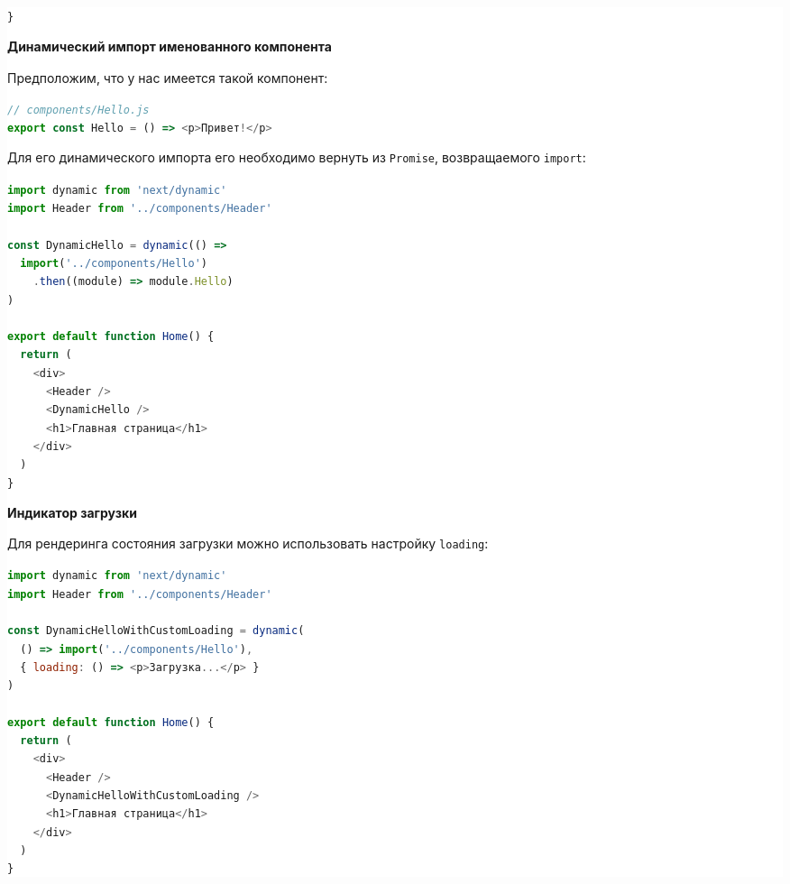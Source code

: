 ```js
}
```

__Динамический импорт именованного компонента__

Предположим, что у нас имеется такой компонент:

```js
// components/Hello.js
export const Hello = () => <p>Привет!</p>
```

Для его динамического импорта его необходимо вернуть из `Promise`, возвращаемого `import`:

```js
import dynamic from 'next/dynamic'
import Header from '../components/Header'

const DynamicHello = dynamic(() =>
  import('../components/Hello')
    .then((module) => module.Hello)
)

export default function Home() {
  return (
    <div>
      <Header />
      <DynamicHello />
      <h1>Главная страница</h1>
    </div>
  )
}
```

__Индикатор загрузки__

Для рендеринга состояния загрузки можно использовать настройку `loading`:

```js
import dynamic from 'next/dynamic'
import Header from '../components/Header'

const DynamicHelloWithCustomLoading = dynamic(
  () => import('../components/Hello'),
  { loading: () => <p>Загрузка...</p> }
)

export default function Home() {
  return (
    <div>
      <Header />
      <DynamicHelloWithCustomLoading />
      <h1>Главная страница</h1>
    </div>
  )
}
```
